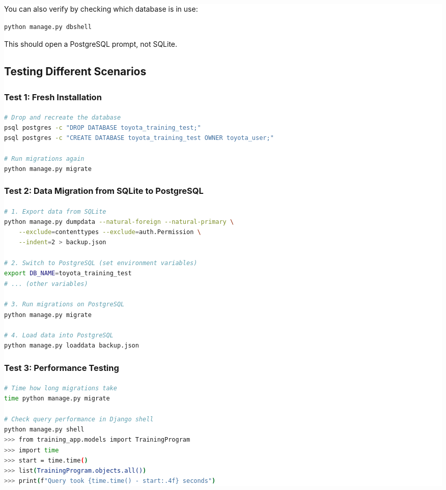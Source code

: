 You can also verify by checking which database is in use:

```bash
python manage.py dbshell
```

This should open a PostgreSQL prompt, not SQLite.

## Testing Different Scenarios

### Test 1: Fresh Installation
```bash
# Drop and recreate the database
psql postgres -c "DROP DATABASE toyota_training_test;"
psql postgres -c "CREATE DATABASE toyota_training_test OWNER toyota_user;"

# Run migrations again
python manage.py migrate
```

### Test 2: Data Migration from SQLite to PostgreSQL

```bash
# 1. Export data from SQLite
python manage.py dumpdata --natural-foreign --natural-primary \
    --exclude=contenttypes --exclude=auth.Permission \
    --indent=2 > backup.json

# 2. Switch to PostgreSQL (set environment variables)
export DB_NAME=toyota_training_test
# ... (other variables)

# 3. Run migrations on PostgreSQL
python manage.py migrate

# 4. Load data into PostgreSQL
python manage.py loaddata backup.json
```

### Test 3: Performance Testing

```bash
# Time how long migrations take
time python manage.py migrate

# Check query performance in Django shell
python manage.py shell
>>> from training_app.models import TrainingProgram
>>> import time
>>> start = time.time()
>>> list(TrainingProgram.objects.all())
>>> print(f"Query took {time.time() - start:.4f} seconds")
```
